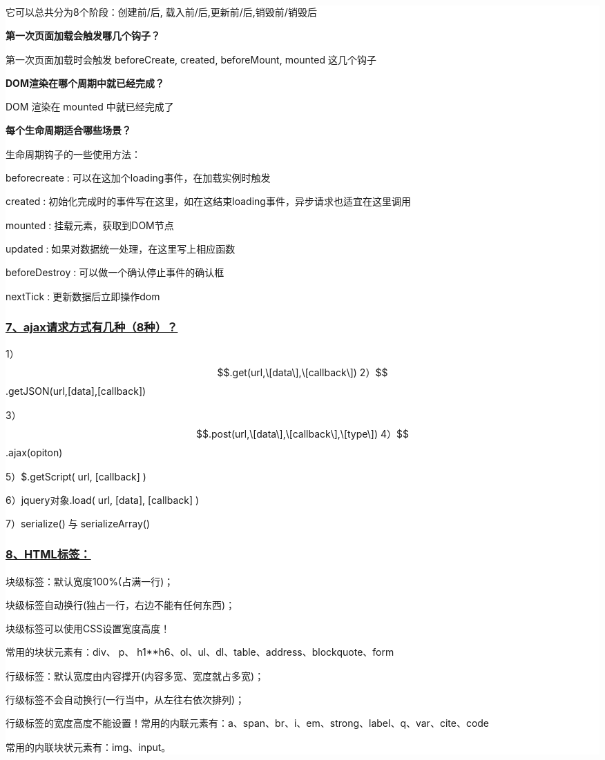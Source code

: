它可以总共分为8个阶段：创建前/后, 载入前/后,更新前/后,销毁前/销毁后

**第一次页面加载会触发哪几个钩子？**

第一次页面加载时会触发 beforeCreate, created, beforeMount, mounted 这几个钩子

**DOM渲染在哪个周期中就已经完成？**

DOM 渲染在 mounted 中就已经完成了

**每个生命周期适合哪些场景？**

生命周期钩子的一些使用方法：

beforecreate : 可以在这加个loading事件，在加载实例时触发

created : 初始化完成时的事件写在这里，如在这结束loading事件，异步请求也适宜在这里调用

mounted : 挂载元素，获取到DOM节点

updated : 如果对数据统一处理，在这里写上相应函数

beforeDestroy : 可以做一个确认停止事件的确认框

nextTick : 更新数据后立即操作dom


### [7、ajax请求方式有几种（8种）？](https://gitee.com/souyunku/NewDevBooks/blob/master/docs/前端/前端高级面试题附答案汇总（2021年前端面试题及答案大全）.md#7ajax请求方式有几种8种)  


1）$$.get(url,\[data\],\[callback\])  
2）$$.getJSON(url,[data],[callback])

3）$$.post(url,\[data\],\[callback\],\[type\])  
4）$$.ajax(opiton)

5）$.getScript( url, [callback] )

6）jquery对象.load( url, [data], [callback] )

7）serialize() 与 serializeArray()


### [8、HTML标签：](https://gitee.com/souyunku/NewDevBooks/blob/master/docs/前端/前端高级面试题附答案汇总（2021年前端面试题及答案大全）.md#8html标签：)  


块级标签：默认宽度100%(占满一行)；

块级标签自动换行(独占一行，右边不能有任何东西)；

块级标签可以使用CSS设置宽度高度！

常用的块状元素有：div、 p、 h1**h6、ol、ul、dl、table、address、blockquote、form

行级标签：默认宽度由内容撑开(内容多宽、宽度就占多宽)；

行级标签不会自动换行(一行当中，从左往右依次排列)；

行级标签的宽度高度不能设置！常用的内联元素有：a、span、br、i、em、strong、label、q、var、cite、code

常用的内联块状元素有：img、input。
